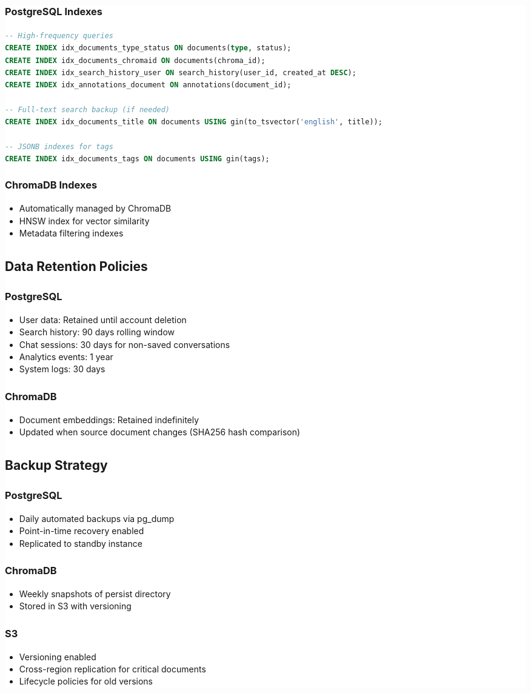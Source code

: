 ### PostgreSQL Indexes
```sql
-- High-frequency queries
CREATE INDEX idx_documents_type_status ON documents(type, status);
CREATE INDEX idx_documents_chromaid ON documents(chroma_id);
CREATE INDEX idx_search_history_user ON search_history(user_id, created_at DESC);
CREATE INDEX idx_annotations_document ON annotations(document_id);

-- Full-text search backup (if needed)
CREATE INDEX idx_documents_title ON documents USING gin(to_tsvector('english', title));

-- JSONB indexes for tags
CREATE INDEX idx_documents_tags ON documents USING gin(tags);
```

### ChromaDB Indexes
- Automatically managed by ChromaDB
- HNSW index for vector similarity
- Metadata filtering indexes

## Data Retention Policies

### PostgreSQL
- User data: Retained until account deletion
- Search history: 90 days rolling window
- Chat sessions: 30 days for non-saved conversations
- Analytics events: 1 year
- System logs: 30 days

### ChromaDB
- Document embeddings: Retained indefinitely
- Updated when source document changes (SHA256 hash comparison)

## Backup Strategy

### PostgreSQL
- Daily automated backups via pg_dump
- Point-in-time recovery enabled
- Replicated to standby instance

### ChromaDB
- Weekly snapshots of persist directory
- Stored in S3 with versioning

### S3
- Versioning enabled
- Cross-region replication for critical documents
- Lifecycle policies for old versions
